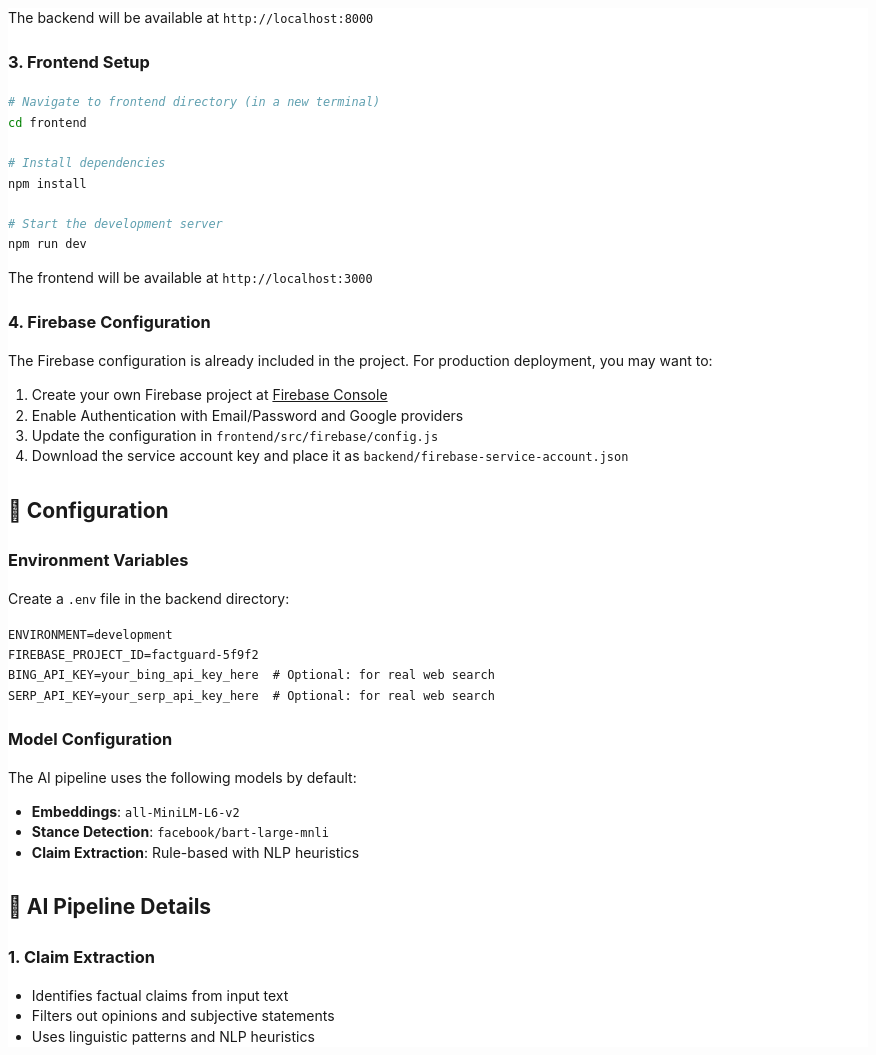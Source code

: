 The backend will be available at `http://localhost:8000`

### 3. Frontend Setup

```bash
# Navigate to frontend directory (in a new terminal)
cd frontend

# Install dependencies
npm install

# Start the development server
npm run dev
```

The frontend will be available at `http://localhost:3000`

### 4. Firebase Configuration

The Firebase configuration is already included in the project. For production deployment, you may want to:

1. Create your own Firebase project at [Firebase Console](https://console.firebase.google.com/)
2. Enable Authentication with Email/Password and Google providers
3. Update the configuration in `frontend/src/firebase/config.js`
4. Download the service account key and place it as `backend/firebase-service-account.json`

## 🔧 Configuration

### Environment Variables

Create a `.env` file in the backend directory:

```env
ENVIRONMENT=development
FIREBASE_PROJECT_ID=factguard-5f9f2
BING_API_KEY=your_bing_api_key_here  # Optional: for real web search
SERP_API_KEY=your_serp_api_key_here  # Optional: for real web search
```

### Model Configuration

The AI pipeline uses the following models by default:
- **Embeddings**: `all-MiniLM-L6-v2`
- **Stance Detection**: `facebook/bart-large-mnli`
- **Claim Extraction**: Rule-based with NLP heuristics

## 🧠 AI Pipeline Details

### 1. Claim Extraction
- Identifies factual claims from input text
- Filters out opinions and subjective statements
- Uses linguistic patterns and NLP heuristics
